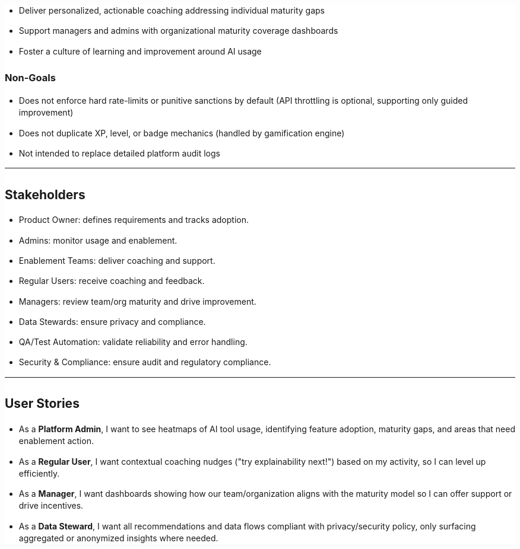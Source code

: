 - Deliver personalized, actionable coaching addressing individual
  maturity gaps

- Support managers and admins with organizational maturity coverage
  dashboards

- Foster a culture of learning and improvement around AI usage

### Non-Goals

- Does not enforce hard rate-limits or punitive sanctions by default
  (API throttling is optional, supporting only guided improvement)

- Does not duplicate XP, level, or badge mechanics (handled by
  gamification engine)

- Not intended to replace detailed platform audit logs

------------------------------------------------------------------------

## Stakeholders

- Product Owner: defines requirements and tracks adoption.

- Admins: monitor usage and enablement.

- Enablement Teams: deliver coaching and support.

- Regular Users: receive coaching and feedback.

- Managers: review team/org maturity and drive improvement.

- Data Stewards: ensure privacy and compliance.

- QA/Test Automation: validate reliability and error handling.

- Security & Compliance: ensure audit and regulatory compliance.

------------------------------------------------------------------------

## User Stories

- As a **Platform Admin**, I want to see heatmaps of AI tool usage,
  identifying feature adoption, maturity gaps, and areas that need
  enablement action.

- As a **Regular User**, I want contextual coaching nudges ("try
  explainability next!") based on my activity, so I can level up
  efficiently.

- As a **Manager**, I want dashboards showing how our team/organization
  aligns with the maturity model so I can offer support or drive
  incentives.

- As a **Data Steward**, I want all recommendations and data flows
  compliant with privacy/security policy, only surfacing aggregated or
  anonymized insights where needed.
